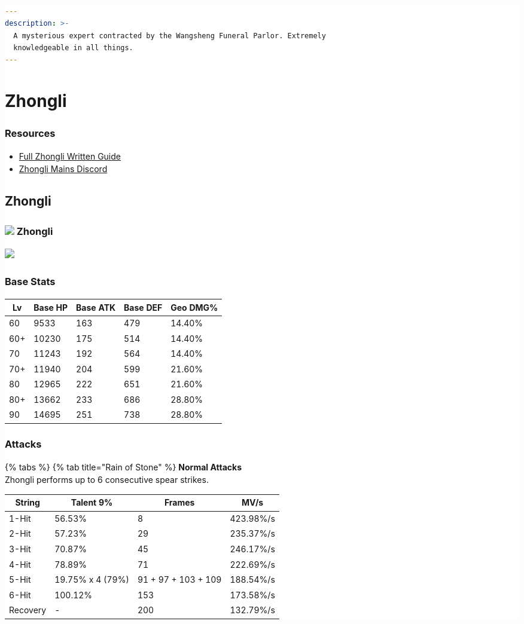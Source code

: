 ```yaml
---
description: >-
  A mysterious expert contracted by the Wangsheng Funeral Parlor. Extremely
  knowledgeable in all things.
---
```


# Zhongli

### **Resources**

* [Full Zhongli Written Guide](https://keqingmains.com/zhong-li/)
* [Zhongli Mains Discord](https://discord.gg/3h5uepPXKr)

## Zhongli

### ![](<../../.gitbook/assets/element\_geo (1).png>) Zhongli

![](../../.gitbook/assets/character\_zhongli\_wish.png)

### **Base Stats**

| Lv  | Base HP | Base ATK | Base DEF | Geo DMG% |
| --- | ------- | -------- | -------- | -------- |
| 60  | 9533    | 163      | 479      | 14.40%   |
| 60+ | 10230   | 175      | 514      | 14.40%   |
| 70  | 11243   | 192      | 564      | 14.40%   |
| 70+ | 11940   | 204      | 599      | 21.60%   |
| 80  | 12965   | 222      | 651      | 21.60%   |
| 80+ | 13662   | 233      | 686      | 28.80%   |
| 90  | 14695   | 251      | 738      | 28.80%   |

### **Attacks**

{% tabs %}
{% tab title="Rain of Stone" %}
**Normal Attacks**\
Zhongli performs up to 6 consecutive spear strikes.

| String   | Talent 9%        | Frames              | MV/s      |
| -------- | ---------------- | ------------------- | --------- |
| 1-Hit    | 56.53%           | 8                   | 423.98%/s |
| 2-Hit    | 57.23%           | 29                  | 235.37%/s |
| 3-Hit    | 70.87%           | 45                  | 246.17%/s |
| 4-Hit    | 78.89%           | 71                  | 222.69%/s |
| 5-Hit    | 19.75% x 4 (79%) | 91 + 97 + 103 + 109 | 188.54%/s |
| 6-Hit    | 100.12%          | 153                 | 173.58%/s |
| Recovery | -                | 200                 | 132.79%/s |
